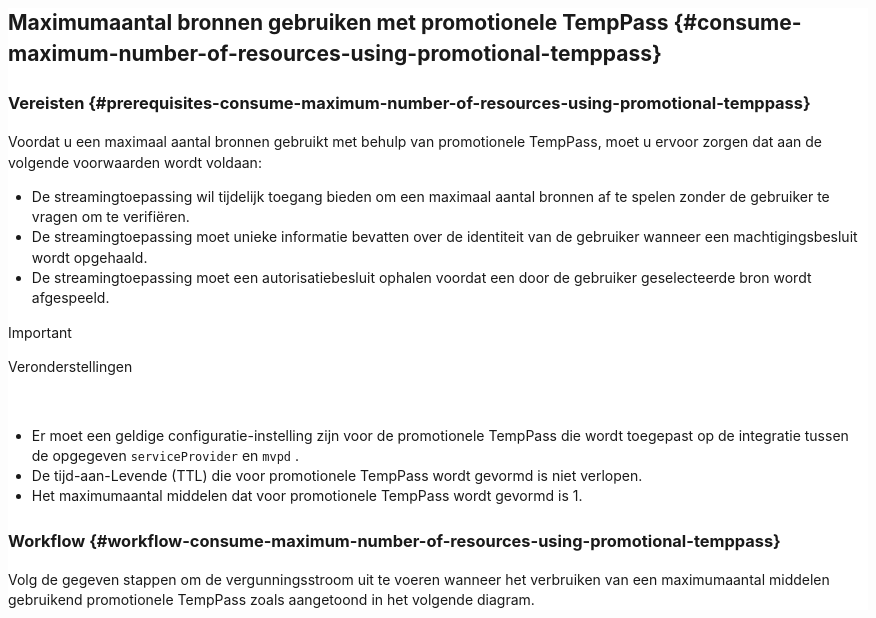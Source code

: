 ## Maximumaantal bronnen gebruiken met promotionele TempPass {#consume-maximum-number-of-resources-using-promotional-temppass}

### Vereisten {#prerequisites-consume-maximum-number-of-resources-using-promotional-temppass}

Voordat u een maximaal aantal bronnen gebruikt met behulp van promotionele TempPass, moet u ervoor zorgen dat aan de volgende voorwaarden wordt voldaan:

* De streamingtoepassing wil tijdelijk toegang bieden om een maximaal aantal bronnen af te spelen zonder de gebruiker te vragen om te verifiëren.
* De streamingtoepassing moet unieke informatie bevatten over de identiteit van de gebruiker wanneer een machtigingsbesluit wordt opgehaald.
* De streamingtoepassing moet een autorisatiebesluit ophalen voordat een door de gebruiker geselecteerde bron wordt afgespeeld.

>[!IMPORTANT]
>
> Veronderstellingen
>
> <br/>
> 
> * Er moet een geldige configuratie-instelling zijn voor de promotionele TempPass die wordt toegepast op de integratie tussen de opgegeven `serviceProvider` en `mvpd` .
> * De tijd-aan-Levende (TTL) die voor promotionele TempPass wordt gevormd is niet verlopen.
> * Het maximumaantal middelen dat voor promotionele TempPass wordt gevormd is 1.

### Workflow {#workflow-consume-maximum-number-of-resources-using-promotional-temppass}

Volg de gegeven stappen om de vergunningsstroom uit te voeren wanneer het verbruiken van een maximumaantal middelen gebruikend promotionele TempPass zoals aangetoond in het volgende diagram.
